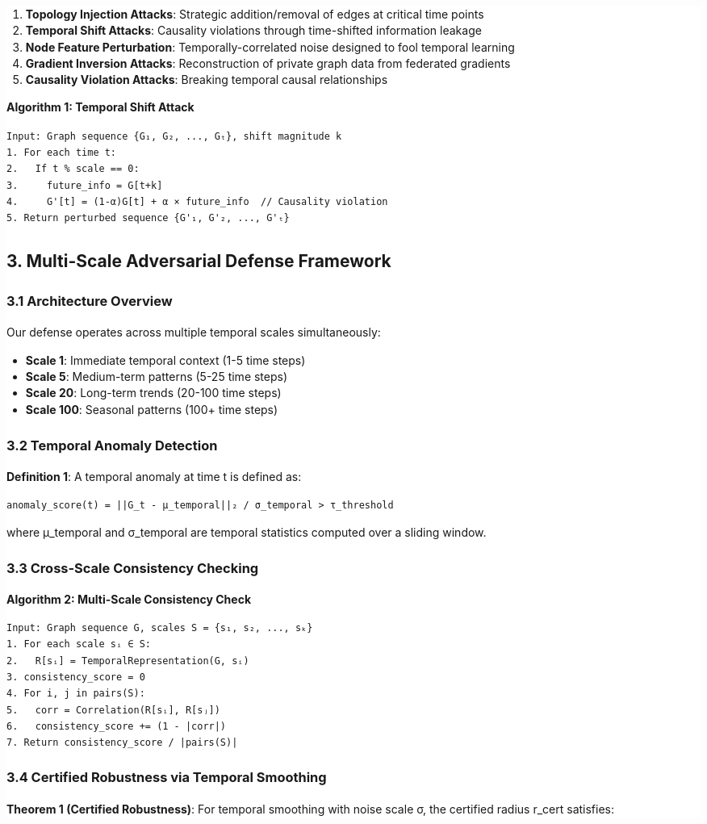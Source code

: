 1. **Topology Injection Attacks**: Strategic addition/removal of edges at critical time points
2. **Temporal Shift Attacks**: Causality violations through time-shifted information leakage  
3. **Node Feature Perturbation**: Temporally-correlated noise designed to fool temporal learning
4. **Gradient Inversion Attacks**: Reconstruction of private graph data from federated gradients
5. **Causality Violation Attacks**: Breaking temporal causal relationships

**Algorithm 1: Temporal Shift Attack**
```
Input: Graph sequence {G₁, G₂, ..., Gₜ}, shift magnitude k
1. For each time t:
2.   If t % scale == 0:
3.     future_info = G[t+k]
4.     G'[t] = (1-α)G[t] + α × future_info  // Causality violation
5. Return perturbed sequence {G'₁, G'₂, ..., G'ₜ}
```

## 3. Multi-Scale Adversarial Defense Framework

### 3.1 Architecture Overview

Our defense operates across multiple temporal scales simultaneously:
- **Scale 1**: Immediate temporal context (1-5 time steps)
- **Scale 5**: Medium-term patterns (5-25 time steps)  
- **Scale 20**: Long-term trends (20-100 time steps)
- **Scale 100**: Seasonal patterns (100+ time steps)

### 3.2 Temporal Anomaly Detection

**Definition 1**: A temporal anomaly at time t is defined as:
```
anomaly_score(t) = ||G_t - μ_temporal||₂ / σ_temporal > τ_threshold
```

where μ_temporal and σ_temporal are temporal statistics computed over a sliding window.

### 3.3 Cross-Scale Consistency Checking

**Algorithm 2: Multi-Scale Consistency Check**
```
Input: Graph sequence G, scales S = {s₁, s₂, ..., sₖ}
1. For each scale sᵢ ∈ S:
2.   R[sᵢ] = TemporalRepresentation(G, sᵢ)
3. consistency_score = 0
4. For i, j in pairs(S):
5.   corr = Correlation(R[sᵢ], R[sⱼ])  
6.   consistency_score += (1 - |corr|)
7. Return consistency_score / |pairs(S)|
```

### 3.4 Certified Robustness via Temporal Smoothing

**Theorem 1 (Certified Robustness)**: For temporal smoothing with noise scale σ, the certified radius r_cert satisfies:
